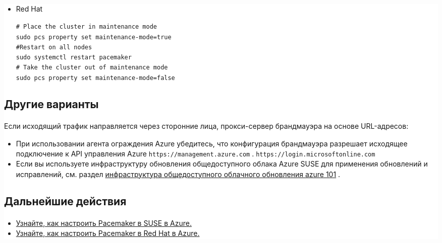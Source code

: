   - Red Hat  

     ```console
     # Place the cluster in maintenance mode
     sudo pcs property set maintenance-mode=true
     #Restart on all nodes
     sudo systemctl restart pacemaker
     # Take the cluster out of maintenance mode
     sudo pcs property set maintenance-mode=false
     ```

## <a name="other-options"></a>Другие варианты

Если исходящий трафик направляется через сторонние лица, прокси-сервер брандмауэра на основе URL-адресов:

- При использовании агента ограждения Azure убедитесь, что конфигурация брандмауэра разрешает исходящее подключение к API управления Azure `https://management.azure.com` . `https://login.microsoftonline.com`   
- Если вы используете инфраструктуру обновления общедоступного облака Azure SUSE для применения обновлений и исправлений, см. раздел [инфраструктура общедоступного облачного обновления azure 101](https://suse.com/c/azure-public-cloud-update-infrastructure-101/) .

## <a name="next-steps"></a>Дальнейшие действия

* [Узнайте, как настроить Pacemaker в SUSE в Azure.](./high-availability-guide-suse-pacemaker.md)
* [Узнайте, как настроить Pacemaker в Red Hat в Azure.](./high-availability-guide-rhel-pacemaker.md)